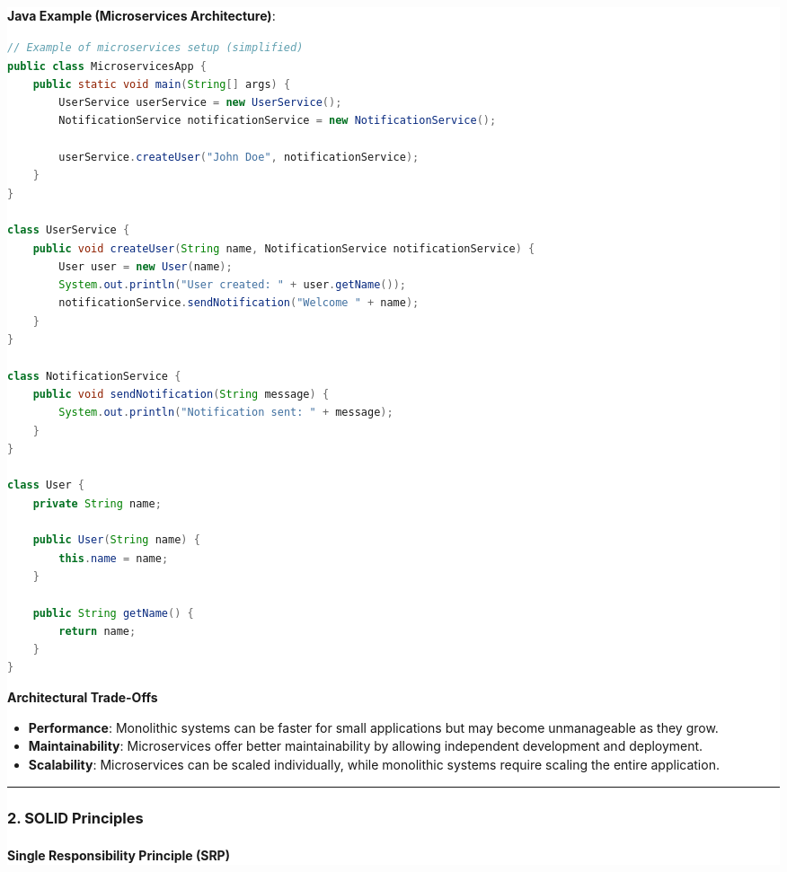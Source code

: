 **Java Example (Microservices Architecture)**:
```java
// Example of microservices setup (simplified)
public class MicroservicesApp {
    public static void main(String[] args) {
        UserService userService = new UserService();
        NotificationService notificationService = new NotificationService();
        
        userService.createUser("John Doe", notificationService);
    }
}

class UserService {
    public void createUser(String name, NotificationService notificationService) {
        User user = new User(name);
        System.out.println("User created: " + user.getName());
        notificationService.sendNotification("Welcome " + name);
    }
}

class NotificationService {
    public void sendNotification(String message) {
        System.out.println("Notification sent: " + message);
    }
}

class User {
    private String name;

    public User(String name) {
        this.name = name;
    }

    public String getName() {
        return name;
    }
}
```

**Architectural Trade-Offs**

- **Performance**: Monolithic systems can be faster for small applications but may become unmanageable as they grow.
- **Maintainability**: Microservices offer better maintainability by allowing independent development and deployment.
- **Scalability**: Microservices can be scaled individually, while monolithic systems require scaling the entire application.

---

### **2. SOLID Principles**

#### **Single Responsibility Principle (SRP)**
